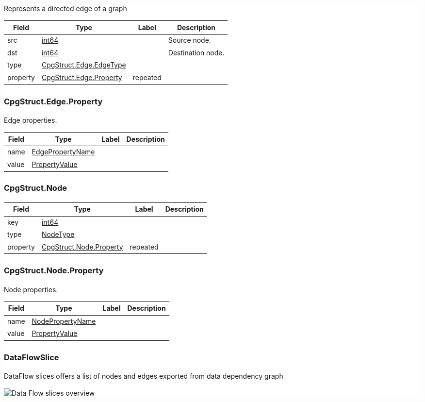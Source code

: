 Represents a directed edge of a graph

| Field    | Type                                                     | Label    | Description       |
| -------- | -------------------------------------------------------- | -------- | ----------------- |
| src      | [int64](#int64)                                          |          | Source node.      |
| dst      | [int64](#int64)                                          |          | Destination node. |
| type     | [CpgStruct.Edge.EdgeType](#atom-CpgStruct-Edge-EdgeType) |          |                   |
| property | [CpgStruct.Edge.Property](#atom-CpgStruct-Edge-Property) | repeated |                   |

<a name="atom-CpgStruct-Edge-Property"></a>

### CpgStruct.Edge.Property

Edge properties.

| Field | Type                                       | Label | Description |
| ----- | ------------------------------------------ | ----- | ----------- |
| name  | [EdgePropertyName](#atom-EdgePropertyName) |       |             |
| value | [PropertyValue](#atom-PropertyValue)       |       |             |

<a name="atom-CpgStruct-Node"></a>

### CpgStruct.Node

| Field    | Type                                                     | Label    | Description |
| -------- | -------------------------------------------------------- | -------- | ----------- |
| key      | [int64](#int64)                                          |          |             |
| type     | [NodeType](#atom-NodeType)                               |          |             |
| property | [CpgStruct.Node.Property](#atom-CpgStruct-Node-Property) | repeated |             |

<a name="atom-CpgStruct-Node-Property"></a>

### CpgStruct.Node.Property

Node properties.

| Field | Type                                       | Label | Description |
| ----- | ------------------------------------------ | ----- | ----------- |
| name  | [NodePropertyName](#atom-NodePropertyName) |       |             |
| value | [PropertyValue](#atom-PropertyValue)       |       |             |

<a name="atom-DataFlowSlice"></a>

### DataFlowSlice

DataFlow slices offers a list of nodes and edges exported from data dependency graph

![Data Flow slices overview](./docs/Data%20Flows.png)
